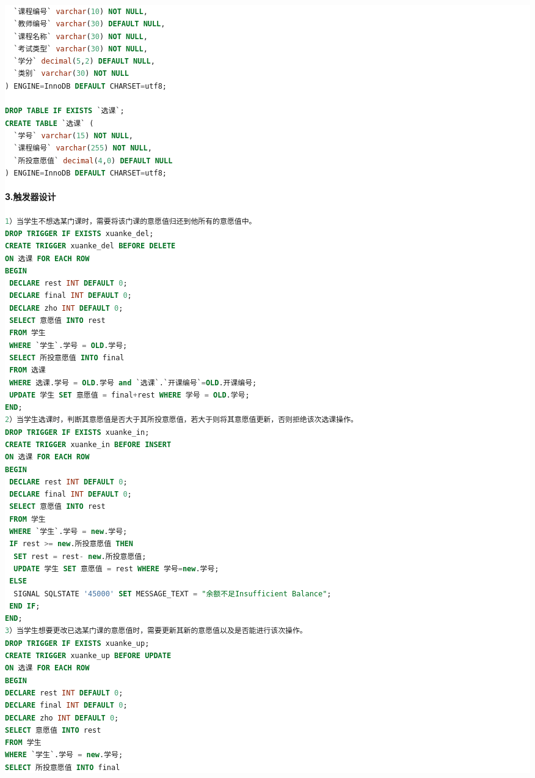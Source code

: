 ```sql
  `课程编号` varchar(10) NOT NULL,
  `教师编号` varchar(30) DEFAULT NULL,
  `课程名称` varchar(30) NOT NULL,
  `考试类型` varchar(30) NOT NULL,
  `学分` decimal(5,2) DEFAULT NULL,
  `类别` varchar(30) NOT NULL
) ENGINE=InnoDB DEFAULT CHARSET=utf8;

DROP TABLE IF EXISTS `选课`;
CREATE TABLE `选课` (
  `学号` varchar(15) NOT NULL,
  `课程编号` varchar(255) NOT NULL,
  `所投意愿值` decimal(4,0) DEFAULT NULL
) ENGINE=InnoDB DEFAULT CHARSET=utf8;
```

#### 3.触发器设计

````sql
1）当学生不想选某门课时，需要将该门课的意愿值归还到他所有的意愿值中。
DROP TRIGGER IF EXISTS xuanke_del;
CREATE TRIGGER xuanke_del BEFORE DELETE 
ON 选课 FOR EACH ROW
BEGIN
 DECLARE rest INT DEFAULT 0;
 DECLARE final INT DEFAULT 0;
 DECLARE zho INT DEFAULT 0;
 SELECT 意愿值 INTO rest
 FROM 学生
 WHERE `学生`.学号 = OLD.学号;
 SELECT 所投意愿值 INTO final
 FROM 选课
 WHERE 选课.学号 = OLD.学号 and `选课`.`开课编号`=OLD.开课编号;
 UPDATE 学生 SET 意愿值 = final+rest WHERE 学号 = OLD.学号;
END;
2）当学生选课时，判断其意愿值是否大于其所投意愿值，若大于则将其意愿值更新，否则拒绝该次选课操作。
DROP TRIGGER IF EXISTS xuanke_in;
CREATE TRIGGER xuanke_in BEFORE INSERT 
ON 选课 FOR EACH ROW
BEGIN
 DECLARE rest INT DEFAULT 0;
 DECLARE final INT DEFAULT 0;
 SELECT 意愿值 INTO rest
 FROM 学生
 WHERE `学生`.学号 = new.学号;
 IF rest >= new.所投意愿值 THEN 
  SET rest = rest- new.所投意愿值;
  UPDATE 学生 SET 意愿值 = rest WHERE 学号=new.学号;
 ELSE
  SIGNAL SQLSTATE '45000' SET MESSAGE_TEXT = "余额不足Insufficient Balance";
 END IF;
END;
3）当学生想要更改已选某门课的意愿值时，需要更新其新的意愿值以及是否能进行该次操作。
DROP TRIGGER IF EXISTS xuanke_up;
CREATE TRIGGER xuanke_up BEFORE UPDATE 
ON 选课 FOR EACH ROW
BEGIN
DECLARE rest INT DEFAULT 0;
DECLARE final INT DEFAULT 0;
DECLARE zho INT DEFAULT 0;
SELECT 意愿值 INTO rest
FROM 学生
WHERE `学生`.学号 = new.学号;
SELECT 所投意愿值 INTO final
````